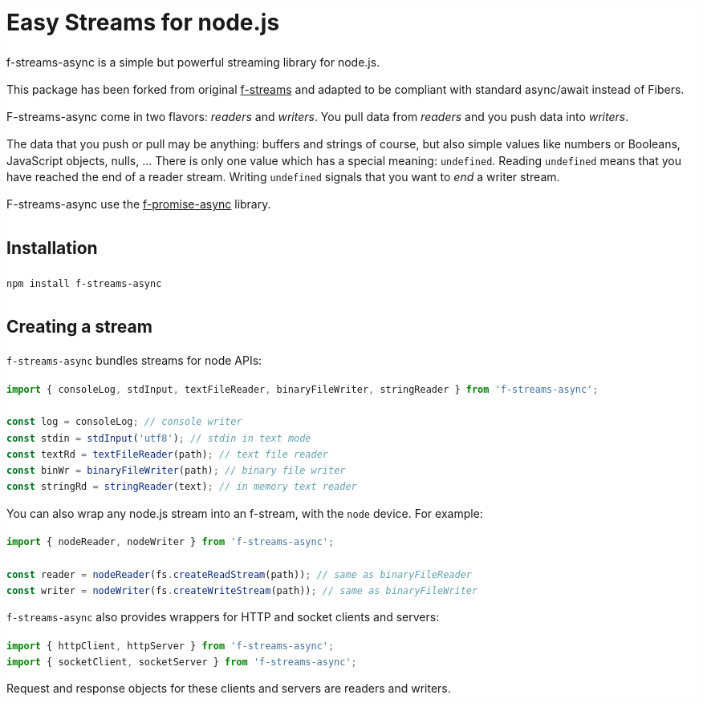 # Easy Streams for node.js

f-streams-async is a simple but powerful streaming library for node.js.

This package has been forked from original [f-streams](https://github.com/Sage/f-streams) and adapted to be compliant with standard async/await instead of Fibers.

F-streams-async come in two flavors: _readers_ and _writers_. You pull data from _readers_ and you push data into _writers_.

The data that you push or pull may be anything: buffers and strings of course, but also simple values like numbers or Booleans, JavaScript objects, nulls, ...
There is only one value which has a special meaning: `undefined`. Reading `undefined` means that you have reached the end of a reader stream.
Writing `undefined` signals that you want to _end_ a writer stream.

F-streams-async use the [f-promise-async](https://github.com/sberthier/f-promise-async) library.

## Installation

```sh
npm install f-streams-async
```

## Creating a stream

`f-streams-async` bundles streams for node APIs:

```typescript
import { consoleLog, stdInput, textFileReader, binaryFileWriter, stringReader } from 'f-streams-async';

const log = consoleLog; // console writer
const stdin = stdInput('utf8'); // stdin in text mode
const textRd = textFileReader(path); // text file reader
const binWr = binaryFileWriter(path); // binary file writer
const stringRd = stringReader(text); // in memory text reader
```

You can also wrap any node.js stream into an f-stream, with the `node` device. For example:

```typescript
import { nodeReader, nodeWriter } from 'f-streams-async';

const reader = nodeReader(fs.createReadStream(path)); // same as binaryFileReader
const writer = nodeWriter(fs.createWriteStream(path)); // same as binaryFileWriter
```

`f-streams-async` also provides wrappers for HTTP and socket clients and servers:

```typescript
import { httpClient, httpServer } from 'f-streams-async';
import { socketClient, socketServer } from 'f-streams-async';
```

Request and response objects for these clients and servers are readers and writers.
